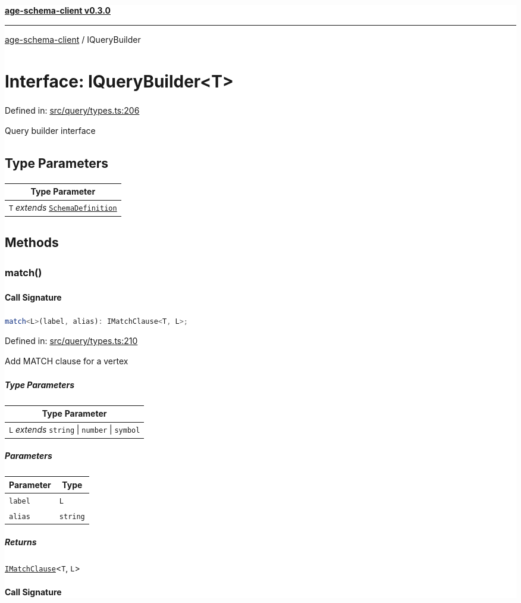 [**age-schema-client v0.3.0**](../index.md)

***

[age-schema-client](/ageSchemaClient/api-generated/index.md) / IQueryBuilder

# Interface: IQueryBuilder\<T\>

Defined in: [src/query/types.ts:206](https://github.com/standardbeagle/ageSchemaClient/blob/main/src/query/types.ts#L206)

Query builder interface

## Type Parameters

| Type Parameter |
| ------ |
| `T` *extends* [`SchemaDefinition`](/ageSchemaClient/api-generated/interfaces/SchemaDefinition.md) |

## Methods

### match()

#### Call Signature

```ts
match<L>(label, alias): IMatchClause<T, L>;
```

Defined in: [src/query/types.ts:210](https://github.com/standardbeagle/ageSchemaClient/blob/main/src/query/types.ts#L210)

Add MATCH clause for a vertex

##### Type Parameters

| Type Parameter |
| ------ |
| `L` *extends* `string` \| `number` \| `symbol` |

##### Parameters

| Parameter | Type |
| ------ | ------ |
| `label` | `L` |
| `alias` | `string` |

##### Returns

[`IMatchClause`](/ageSchemaClient/api-generated/interfaces/IMatchClause.md)\<`T`, `L`\>

#### Call Signature
